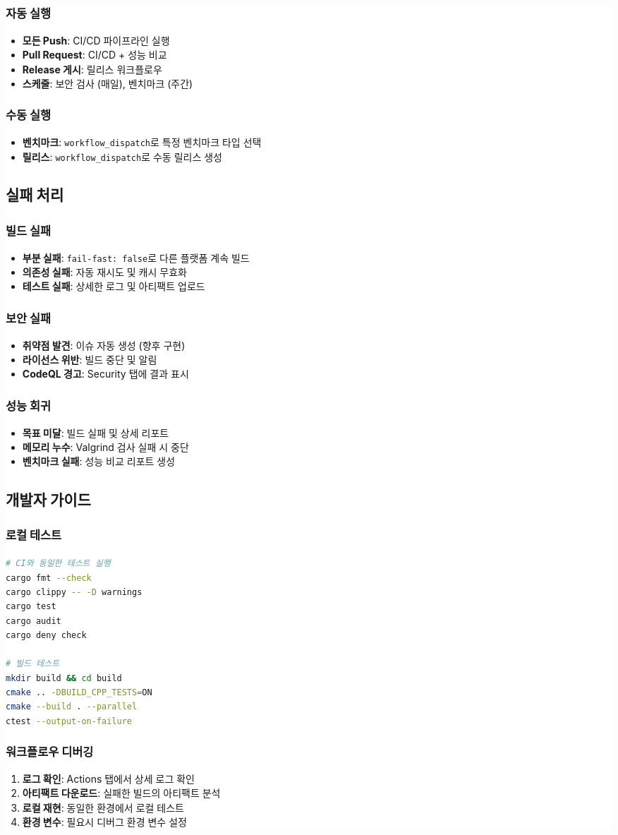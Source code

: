 ### 자동 실행
- **모든 Push**: CI/CD 파이프라인 실행
- **Pull Request**: CI/CD + 성능 비교
- **Release 게시**: 릴리스 워크플로우
- **스케줄**: 보안 검사 (매일), 벤치마크 (주간)

### 수동 실행
- **벤치마크**: `workflow_dispatch`로 특정 벤치마크 타입 선택
- **릴리스**: `workflow_dispatch`로 수동 릴리스 생성

## 실패 처리

### 빌드 실패
- **부분 실패**: `fail-fast: false`로 다른 플랫폼 계속 빌드
- **의존성 실패**: 자동 재시도 및 캐시 무효화
- **테스트 실패**: 상세한 로그 및 아티팩트 업로드

### 보안 실패
- **취약점 발견**: 이슈 자동 생성 (향후 구현)
- **라이선스 위반**: 빌드 중단 및 알림
- **CodeQL 경고**: Security 탭에 결과 표시

### 성능 회귀
- **목표 미달**: 빌드 실패 및 상세 리포트
- **메모리 누수**: Valgrind 검사 실패 시 중단
- **벤치마크 실패**: 성능 비교 리포트 생성

## 개발자 가이드

### 로컬 테스트
```bash
# CI와 동일한 테스트 실행
cargo fmt --check
cargo clippy -- -D warnings
cargo test
cargo audit
cargo deny check

# 빌드 테스트
mkdir build && cd build
cmake .. -DBUILD_CPP_TESTS=ON
cmake --build . --parallel
ctest --output-on-failure
```

### 워크플로우 디버깅
1. **로그 확인**: Actions 탭에서 상세 로그 확인
2. **아티팩트 다운로드**: 실패한 빌드의 아티팩트 분석
3. **로컬 재현**: 동일한 환경에서 로컬 테스트
4. **환경 변수**: 필요시 디버그 환경 변수 설정
